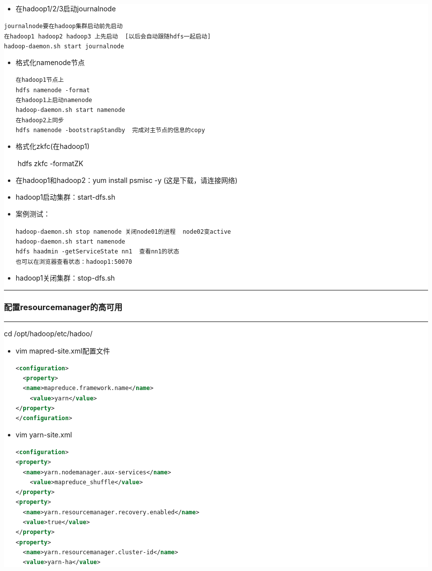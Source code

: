 -  在hadoop1/2/3启动journalnode

  ```xml
  journalnode要在hadoop集群启动前先启动
  在hadoop1 hadoop2 hadoop3 上先启动  [以后会自动跟随hdfs一起启动]
  hadoop-daemon.sh start journalnode
  ```

- 格式化namenode节点

  ```xml
  在hadoop1节点上
  hdfs namenode -format
  在hadoop1上启动namenode
  hadoop-daemon.sh start namenode
  在hadoop2上同步
  hdfs namenode -bootstrapStandby  完成对主节点的信息的copy
  ```

- 格式化zkfc(在hadoop1)

  ​	hdfs zkfc -formatZK

- 在hadoop1和hadoop2：yum install psmisc -y  (这是下载，请连接网络)

- hadoop1启动集群：start-dfs.sh

- 案例测试：

  ```xml
  hadoop-daemon.sh stop namenode 关闭node01的进程  node02变active
  hadoop-daemon.sh start namenode
  hdfs haadmin -getServiceState nn1  查看nn1的状态
  也可以在浏览器查看状态：hadoop1:50070
  ```

- hadoop1关闭集群：stop-dfs.sh 

---

### 配置resourcemanager的高可用

---

cd /opt/hadoop/etc/hadoo/

- vim mapred-site.xml配置文件

  ```xml
  <configuration>
  	<property>
  	<name>mapreduce.framework.name</name>
      <value>yarn</value>
  </property>
  </configuration>
  ```

- vim yarn-site.xml

  ```xml
  <configuration>
  <property>
  	<name>yarn.nodemanager.aux-services</name>
      <value>mapreduce_shuffle</value>
  </property>
  <property>
    <name>yarn.resourcemanager.recovery.enabled</name>
    <value>true</value>
  </property>
  <property>
    <name>yarn.resourcemanager.cluster-id</name>
    <value>yarn-ha</value>
  ```